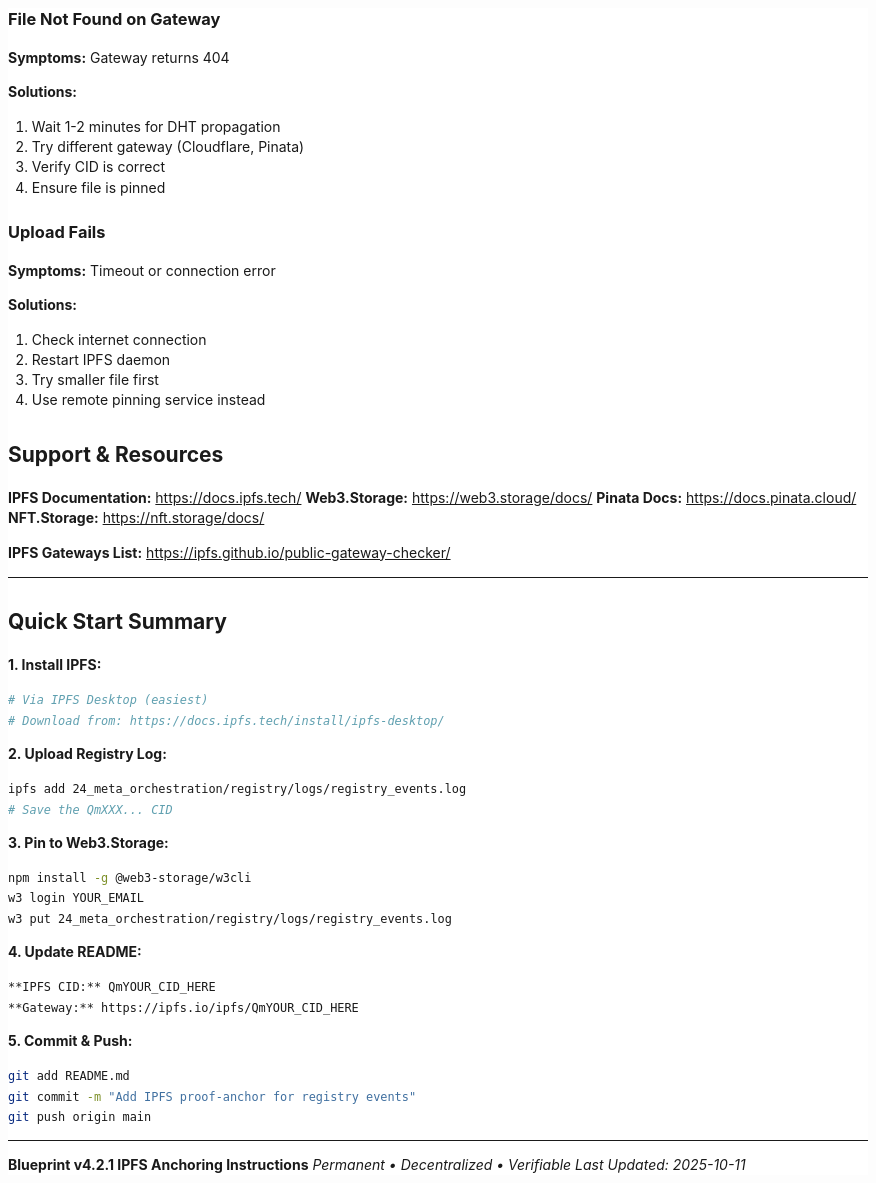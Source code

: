 ### File Not Found on Gateway
**Symptoms:** Gateway returns 404

**Solutions:**
1. Wait 1-2 minutes for DHT propagation
2. Try different gateway (Cloudflare, Pinata)
3. Verify CID is correct
4. Ensure file is pinned

### Upload Fails
**Symptoms:** Timeout or connection error

**Solutions:**
1. Check internet connection
2. Restart IPFS daemon
3. Try smaller file first
4. Use remote pinning service instead

## Support & Resources

**IPFS Documentation:** https://docs.ipfs.tech/
**Web3.Storage:** https://web3.storage/docs/
**Pinata Docs:** https://docs.pinata.cloud/
**NFT.Storage:** https://nft.storage/docs/

**IPFS Gateways List:** https://ipfs.github.io/public-gateway-checker/

---

## Quick Start Summary

**1. Install IPFS:**
```bash
# Via IPFS Desktop (easiest)
# Download from: https://docs.ipfs.tech/install/ipfs-desktop/
```

**2. Upload Registry Log:**
```bash
ipfs add 24_meta_orchestration/registry/logs/registry_events.log
# Save the QmXXX... CID
```

**3. Pin to Web3.Storage:**
```bash
npm install -g @web3-storage/w3cli
w3 login YOUR_EMAIL
w3 put 24_meta_orchestration/registry/logs/registry_events.log
```

**4. Update README:**
```markdown
**IPFS CID:** QmYOUR_CID_HERE
**Gateway:** https://ipfs.io/ipfs/QmYOUR_CID_HERE
```

**5. Commit & Push:**
```bash
git add README.md
git commit -m "Add IPFS proof-anchor for registry events"
git push origin main
```

---

**Blueprint v4.2.1 IPFS Anchoring Instructions**
_Permanent • Decentralized • Verifiable_
_Last Updated: 2025-10-11_
